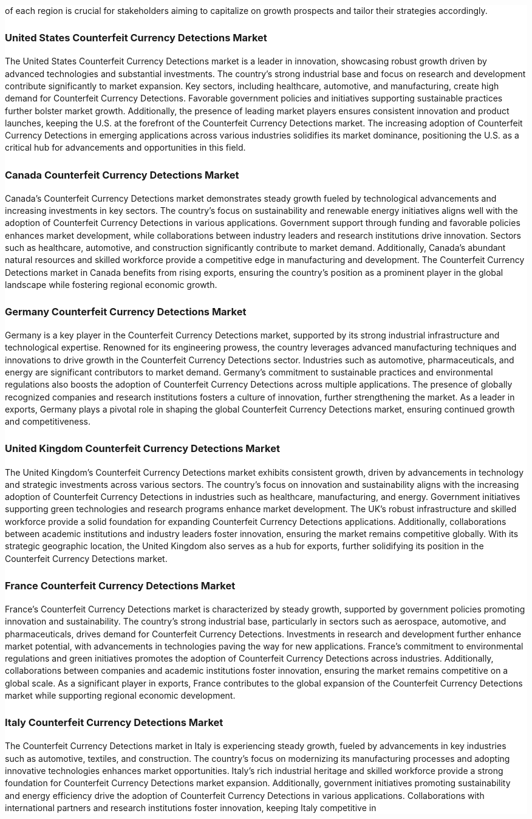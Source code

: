 of each region is crucial for stakeholders aiming to capitalize on growth prospects and tailor their strategies accordingly.</p><h3>United States Counterfeit Currency Detections Market</h3><p>The United States Counterfeit Currency Detections market is a leader in innovation, showcasing robust growth driven by advanced technologies and substantial investments. The country&rsquo;s strong industrial base and focus on research and development contribute significantly to market expansion. Key sectors, including healthcare, automotive, and manufacturing, create high demand for Counterfeit Currency Detections. Favorable government policies and initiatives supporting sustainable practices further bolster market growth. Additionally, the presence of leading market players ensures consistent innovation and product launches, keeping the U.S. at the forefront of the Counterfeit Currency Detections market. The increasing adoption of Counterfeit Currency Detections in emerging applications across various industries solidifies its market dominance, positioning the U.S. as a critical hub for advancements and opportunities in this field.</p><h3>Canada Counterfeit Currency Detections Market</h3><p>Canada&rsquo;s Counterfeit Currency Detections market demonstrates steady growth fueled by technological advancements and increasing investments in key sectors. The country&rsquo;s focus on sustainability and renewable energy initiatives aligns well with the adoption of Counterfeit Currency Detections in various applications. Government support through funding and favorable policies enhances market development, while collaborations between industry leaders and research institutions drive innovation. Sectors such as healthcare, automotive, and construction significantly contribute to market demand. Additionally, Canada&rsquo;s abundant natural resources and skilled workforce provide a competitive edge in manufacturing and development. The Counterfeit Currency Detections market in Canada benefits from rising exports, ensuring the country&rsquo;s position as a prominent player in the global landscape while fostering regional economic growth.</p><h3>Germany Counterfeit Currency Detections Market</h3><p>Germany is a key player in the Counterfeit Currency Detections market, supported by its strong industrial infrastructure and technological expertise. Renowned for its engineering prowess, the country leverages advanced manufacturing techniques and innovations to drive growth in the Counterfeit Currency Detections sector. Industries such as automotive, pharmaceuticals, and energy are significant contributors to market demand. Germany&rsquo;s commitment to sustainable practices and environmental regulations also boosts the adoption of Counterfeit Currency Detections across multiple applications. The presence of globally recognized companies and research institutions fosters a culture of innovation, further strengthening the market. As a leader in exports, Germany plays a pivotal role in shaping the global Counterfeit Currency Detections market, ensuring continued growth and competitiveness.</p><h3>United Kingdom Counterfeit Currency Detections Market</h3><p>The United Kingdom&rsquo;s Counterfeit Currency Detections market exhibits consistent growth, driven by advancements in technology and strategic investments across various sectors. The country&rsquo;s focus on innovation and sustainability aligns with the increasing adoption of Counterfeit Currency Detections in industries such as healthcare, manufacturing, and energy. Government initiatives supporting green technologies and research programs enhance market development. The UK&rsquo;s robust infrastructure and skilled workforce provide a solid foundation for expanding Counterfeit Currency Detections applications. Additionally, collaborations between academic institutions and industry leaders foster innovation, ensuring the market remains competitive globally. With its strategic geographic location, the United Kingdom also serves as a hub for exports, further solidifying its position in the Counterfeit Currency Detections market.</p><h3>France Counterfeit Currency Detections Market</h3><p>France&rsquo;s Counterfeit Currency Detections market is characterized by steady growth, supported by government policies promoting innovation and sustainability. The country&rsquo;s strong industrial base, particularly in sectors such as aerospace, automotive, and pharmaceuticals, drives demand for Counterfeit Currency Detections. Investments in research and development further enhance market potential, with advancements in technologies paving the way for new applications. France&rsquo;s commitment to environmental regulations and green initiatives promotes the adoption of Counterfeit Currency Detections across industries. Additionally, collaborations between companies and academic institutions foster innovation, ensuring the market remains competitive on a global scale. As a significant player in exports, France contributes to the global expansion of the Counterfeit Currency Detections market while supporting regional economic development.</p><h3>Italy Counterfeit Currency Detections Market</h3><p>The Counterfeit Currency Detections market in Italy is experiencing steady growth, fueled by advancements in key industries such as automotive, textiles, and construction. The country&rsquo;s focus on modernizing its manufacturing processes and adopting innovative technologies enhances market opportunities. Italy&rsquo;s rich industrial heritage and skilled workforce provide a strong foundation for Counterfeit Currency Detections market expansion. Additionally, government initiatives promoting sustainability and energy efficiency drive the adoption of Counterfeit Currency Detections in various applications. Collaborations with international partners and research institutions foster innovation, keeping Italy competitive in